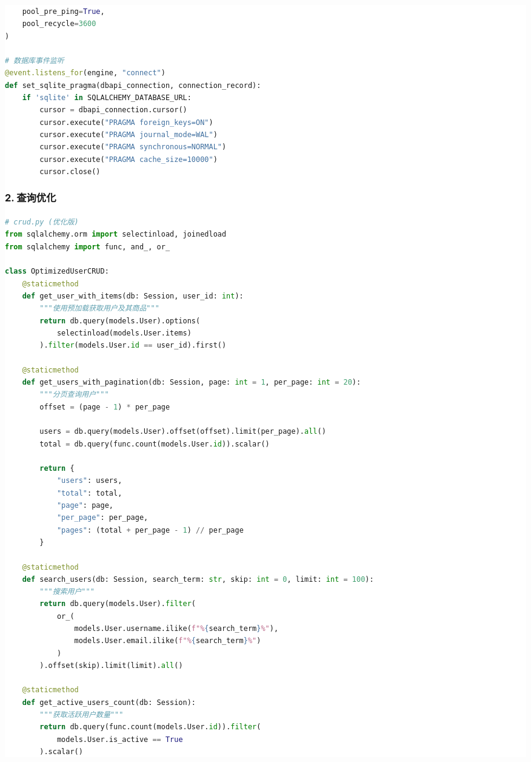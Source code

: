 ```python
    pool_pre_ping=True,
    pool_recycle=3600
)

# 数据库事件监听
@event.listens_for(engine, "connect")
def set_sqlite_pragma(dbapi_connection, connection_record):
    if 'sqlite' in SQLALCHEMY_DATABASE_URL:
        cursor = dbapi_connection.cursor()
        cursor.execute("PRAGMA foreign_keys=ON")
        cursor.execute("PRAGMA journal_mode=WAL")
        cursor.execute("PRAGMA synchronous=NORMAL")
        cursor.execute("PRAGMA cache_size=10000")
        cursor.close()
```

### 2. 查询优化
```python
# crud.py (优化版)
from sqlalchemy.orm import selectinload, joinedload
from sqlalchemy import func, and_, or_

class OptimizedUserCRUD:
    @staticmethod
    def get_user_with_items(db: Session, user_id: int):
        """使用预加载获取用户及其商品"""
        return db.query(models.User).options(
            selectinload(models.User.items)
        ).filter(models.User.id == user_id).first()
    
    @staticmethod
    def get_users_with_pagination(db: Session, page: int = 1, per_page: int = 20):
        """分页查询用户"""
        offset = (page - 1) * per_page
        
        users = db.query(models.User).offset(offset).limit(per_page).all()
        total = db.query(func.count(models.User.id)).scalar()
        
        return {
            "users": users,
            "total": total,
            "page": page,
            "per_page": per_page,
            "pages": (total + per_page - 1) // per_page
        }
    
    @staticmethod
    def search_users(db: Session, search_term: str, skip: int = 0, limit: int = 100):
        """搜索用户"""
        return db.query(models.User).filter(
            or_(
                models.User.username.ilike(f"%{search_term}%"),
                models.User.email.ilike(f"%{search_term}%")
            )
        ).offset(skip).limit(limit).all()
    
    @staticmethod
    def get_active_users_count(db: Session):
        """获取活跃用户数量"""
        return db.query(func.count(models.User.id)).filter(
            models.User.is_active == True
        ).scalar()

```
